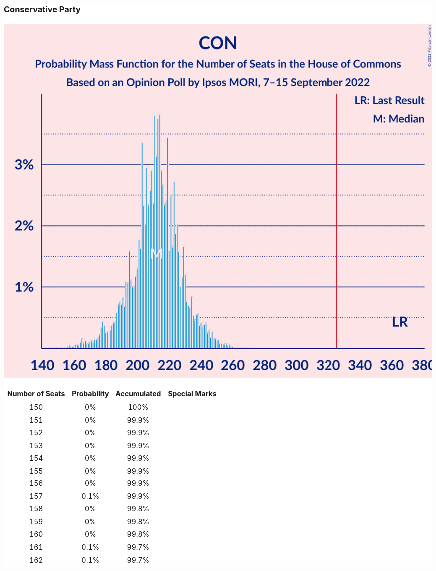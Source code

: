 ### Conservative Party

![Graph with seats probability mass function not yet produced](2022-09-15-IpsosMORI-coalitions-seats-pmf-con.png "Seats Probability Mass Function")

| Number of Seats | Probability | Accumulated | Special Marks |
|:---------------:|:-----------:|:-----------:|:-------------:|
| 150 | 0% | 100% |  |
| 151 | 0% | 99.9% |  |
| 152 | 0% | 99.9% |  |
| 153 | 0% | 99.9% |  |
| 154 | 0% | 99.9% |  |
| 155 | 0% | 99.9% |  |
| 156 | 0% | 99.9% |  |
| 157 | 0.1% | 99.9% |  |
| 158 | 0% | 99.8% |  |
| 159 | 0% | 99.8% |  |
| 160 | 0% | 99.8% |  |
| 161 | 0.1% | 99.7% |  |
| 162 | 0.1% | 99.7% |  |